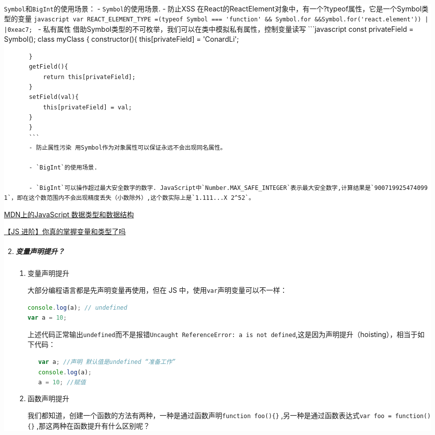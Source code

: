    `Symbol`和`BigInt`的使用场景：
      - `Symbol`的使用场景.
           - 防止XSS  在React的ReactElement对象中，有一个?typeof属性，它是一个Symbol类型的变量
           ```javascript
           var REACT_ELEMENT_TYPE =(typeof Symbol === 'function' && Symbol.for &&Symbol.for('react.element')) ||0xeac7;
           ```
           - 私有属性 借助Symbol类型的不可枚举，我们可以在类中模拟私有属性，控制变量读写
           ```javascript
           const privateField = Symbol();
           class myClass {
           constructor(){
           this[privateField] = 'ConardLi';
               
           }
           getField(){
               return this[privateField];
           }
           setField(val){
               this[privateField] = val;
           }
           }
           ```
           - 防止属性污染 用Symbol作为对象属性可以保证永远不会出现同名属性。
           
           - `BigInt`的使用场景.
           
           - `BigInt`可以操作超过最大安全数字的数字. JavaScript中`Number.MAX_SAFE_INTEGER`表示最大安全数字,计算结果是`9007199254740991`，即在这个数范围内不会出现精度丢失（小数除外）,这个数实际上是`1.111...X 2^52`。

   [MDN上的JavaScript 数据类型和数据结构](https://developer.mozilla.org/zh-CN/docs/Web/JavaScript/Data_structures)

   [【JS 进阶】你真的掌握变量和类型了吗](https://juejin.cn/post/6844903854882947080#heading-9)

2. ##### 变量声明提升？

   1. 变量声明提升

      大部分编程语言都是先声明变量再使用，但在 JS 中，使用`var`声明变量可以不一样：

      ```javascript
      console.log(a); // undefined
      var a = 10;
      ```

      上述代码正常输出`undefined`而不是报错`Uncaught ReferenceError: a is not defined`,这是因为声明提升（hoisting），相当于如下代码：

      ```javascript
         var a; //声明 默认值是undefined “准备工作”
         console.log(a);
         a = 10; //赋值
      ```

   2. 函数声明提升

       我们都知道，创建一个函数的方法有两种，一种是通过函数声明`function foo(){}` ,另一种是通过函数表达式`var foo = function(){}` ,那这两种在函数提升有什么区别呢？

